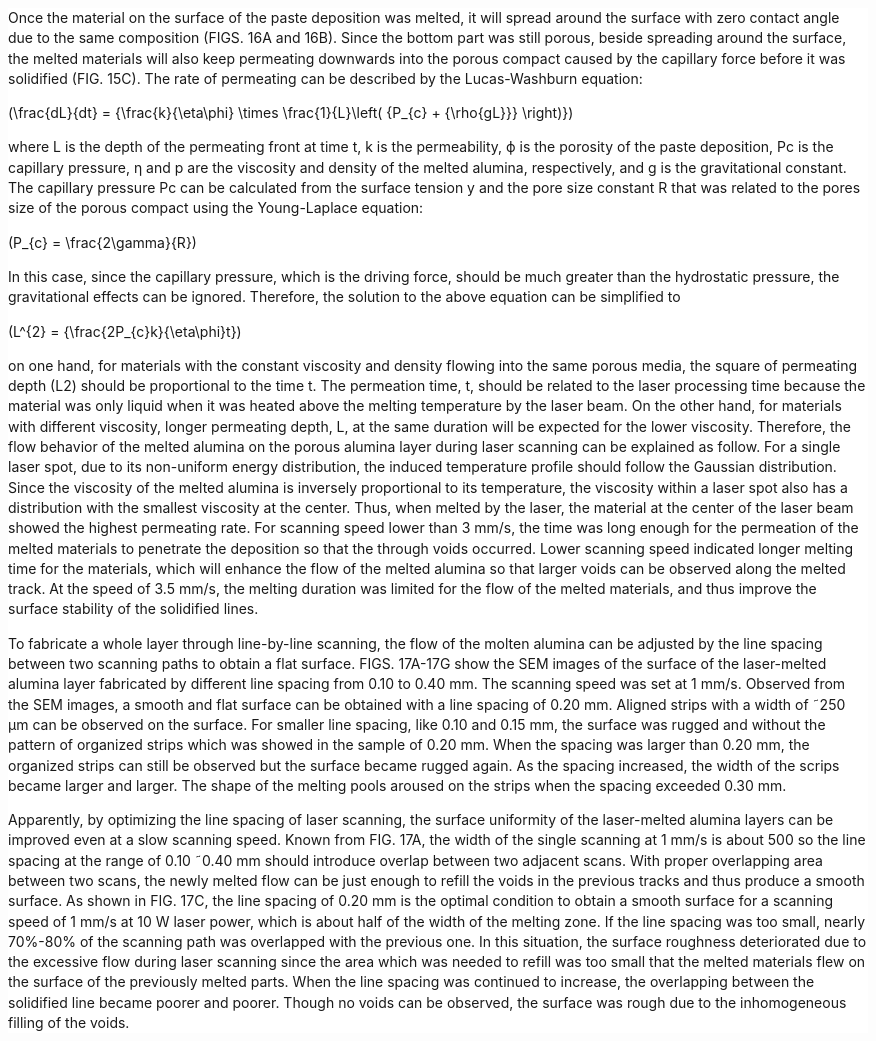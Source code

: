 Once the material on the surface of the paste deposition was melted, it will spread around the surface with zero contact angle due to the same composition (FIGS. 16A and 16B). Since the bottom part was still porous, beside spreading around the surface, the melted materials will also keep permeating downwards into the porous compact caused by the capillary force before it was solidified (FIG. 15C). The rate of permeating can be described by the Lucas-Washburn equation:

\(\frac{dL}{dt} = {\frac{k}{\eta\phi} \times \frac{1}{L}\left( {P_{c} + {\rho{gL}}} \right)}\)

where L is the depth of the permeating front at time t, k is the permeability, ϕ is the porosity of the paste deposition, Pc is the capillary pressure, η and p are the viscosity and density of the melted alumina, respectively, and g is the gravitational constant. The capillary pressure Pc can be calculated from the surface tension y and the pore size constant R that was related to the pores size of the porous compact using the Young-Laplace equation:

\(P_{c} = \frac{2\gamma}{R}\)

In this case, since the capillary pressure, which is the driving force, should be much greater than the hydrostatic pressure, the gravitational effects can be ignored. Therefore, the solution to the above equation can be simplified to

\(L^{2} = {\frac{2P_{c}k}{\eta\phi}t}\)

on one hand, for materials with the constant viscosity and density flowing into the same porous media, the square of permeating depth (L2) should be proportional to the time t. The permeation time, t, should be related to the laser processing time because the material was only liquid when it was heated above the melting temperature by the laser beam. On the other hand, for materials with different viscosity, longer permeating depth, L, at the same duration will be expected for the lower viscosity. Therefore, the flow behavior of the melted alumina on the porous alumina layer during laser scanning can be explained as follow. For a single laser spot, due to its non-uniform energy distribution, the induced temperature profile should follow the Gaussian distribution. Since the viscosity of the melted alumina is inversely proportional to its temperature, the viscosity within a laser spot also has a distribution with the smallest viscosity at the center. Thus, when melted by the laser, the material at the center of the laser beam showed the highest permeating rate. For scanning speed lower than 3 mm/s, the time was long enough for the permeation of the melted materials to penetrate the deposition so that the through voids occurred. Lower scanning speed indicated longer melting time for the materials, which will enhance the flow of the melted alumina so that larger voids can be observed along the melted track. At the speed of 3.5 mm/s, the melting duration was limited for the flow of the melted materials, and thus improve the surface stability of the solidified lines.

To fabricate a whole layer through line-by-line scanning, the flow of the molten alumina can be adjusted by the line spacing between two scanning paths to obtain a flat surface. FIGS. 17A-17G show the SEM images of the surface of the laser-melted alumina layer fabricated by different line spacing from 0.10 to 0.40 mm. The scanning speed was set at 1 mm/s. Observed from the SEM images, a smooth and flat surface can be obtained with a line spacing of 0.20 mm. Aligned strips with a width of ˜250 μm can be observed on the surface. For smaller line spacing, like 0.10 and 0.15 mm, the surface was rugged and without the pattern of organized strips which was showed in the sample of 0.20 mm. When the spacing was larger than 0.20 mm, the organized strips can still be observed but the surface became rugged again. As the spacing increased, the width of the scrips became larger and larger. The shape of the melting pools aroused on the strips when the spacing exceeded 0.30 mm.

Apparently, by optimizing the line spacing of laser scanning, the surface uniformity of the laser-melted alumina layers can be improved even at a slow scanning speed. Known from FIG. 17A, the width of the single scanning at 1 mm/s is about 500 so the line spacing at the range of 0.10 ˜0.40 mm should introduce overlap between two adjacent scans. With proper overlapping area between two scans, the newly melted flow can be just enough to refill the voids in the previous tracks and thus produce a smooth surface. As shown in FIG. 17C, the line spacing of 0.20 mm is the optimal condition to obtain a smooth surface for a scanning speed of 1 mm/s at 10 W laser power, which is about half of the width of the melting zone. If the line spacing was too small, nearly 70%-80% of the scanning path was overlapped with the previous one. In this situation, the surface roughness deteriorated due to the excessive flow during laser scanning since the area which was needed to refill was too small that the melted materials flew on the surface of the previously melted parts. When the line spacing was continued to increase, the overlapping between the solidified line became poorer and poorer. Though no voids can be observed, the surface was rough due to the inhomogeneous filling of the voids.
